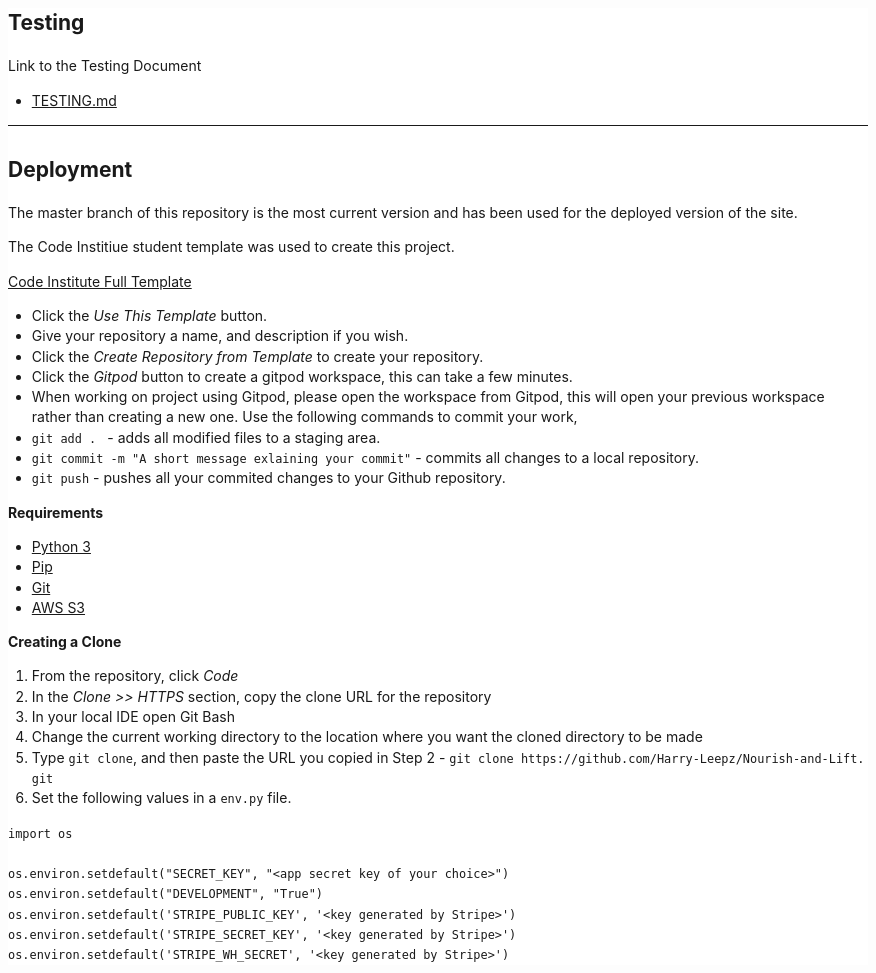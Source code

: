## **Testing**

Link to the Testing Document
- [TESTING.md](https://github.com/Harry-Leepz/Nourish-and-Lift/blob/main/docs/TESTING.md)
---

## **Deployment**

The master branch of this repository is the most current version and has been used for the deployed version of the site.

The Code Institiue student template was used to create this project.

[Code Institute Full Template](https://github.com/Code-Institute-Org/gitpod-full-template)

- Click the *Use This Template* button.
- Give your repository a name, and description if you wish.
- Click the *Create Repository from Template* to create your repository. 
- Click the *Gitpod* button to create a gitpod workspace, this can take a few minutes.
- When working on project using Gitpod, please open the workspace from Gitpod, this will open your previous workspace rather than creating a new one.
Use the following commands to commit your work, 
- `git add . ` - adds all modified files to a staging area.
- `git commit -m "A short message exlaining your commit"` - commits all changes to a local repository.
- `git push` - pushes all your commited changes to your Github repository.

**Requirements**

- [Python 3](https://www.python.org/downloads/)
- [Pip](https://pypi.org/project/pip/)
- [Git](https://git-scm.com/)
- [AWS S3](https://aws.amazon.com/)

**Creating a Clone**

1. From the repository, click *Code*
2. In the *Clone >> HTTPS* section, copy the clone URL for the repository
3. In your local IDE open Git Bash
4. Change the current working directory to the location where you want the cloned directory to be made
5. Type `git clone`, and then paste the URL you copied in Step 2 - ``git clone https://github.com/Harry-Leepz/Nourish-and-Lift.git``
6. Set the following values in a `env.py` file.
```
import os

os.environ.setdefault("SECRET_KEY", "<app secret key of your choice>")
os.environ.setdefault("DEVELOPMENT", "True")
os.environ.setdefault('STRIPE_PUBLIC_KEY', '<key generated by Stripe>')
os.environ.setdefault('STRIPE_SECRET_KEY', '<key generated by Stripe>')
os.environ.setdefault('STRIPE_WH_SECRET', '<key generated by Stripe>')
```
